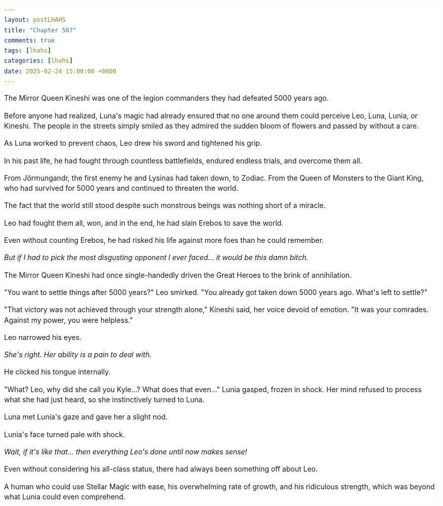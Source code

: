 ```yaml
---
layout: postLHAHS
title: "Chapter 507"
comments: true
tags: [lhahs]
categories: [lhahs]
date: 2025-02-24 15:00:00 +0800
---
```


The Mirror Queen Kineshi was one of the legion commanders they had defeated 5000 years ago.

Before anyone had realized, Luna's magic had already ensured that no one around them could perceive Leo, Luna, Lunia, or Kineshi. The people in the streets simply smiled as they admired the sudden bloom of flowers and passed by without a care.

As Luna worked to prevent chaos, Leo drew his sword and tightened his grip. 

In his past life, he had fought through countless battlefields, endured endless trials, and overcome them all. 

From Jörmungandr, the first enemy he and Lysinas had taken down, to Zodiac. From the Queen of Monsters to the Giant King, who had survived for 5000 years and continued to threaten the world. 

The fact that the world still stood despite such monstrous beings was nothing short of a miracle. 

Leo had fought them all, won, and in the end, he had slain Erebos to save the world.

Even without counting Erebos, he had risked his life against more foes than he could remember.

*But if I had to pick the most disgusting opponent I ever faced... it would be this damn bitch.*

The Mirror Queen Kineshi had once single-handedly driven the Great Heroes to the brink of annihilation.

"You want to settle things after 5000 years?" Leo smirked. "You already got taken down 5000 years ago. What's left to settle?"

"That victory was not achieved through your strength alone," Kineshi said, her voice devoid of emotion. "It was your comrades. Against my power, you were helpless."

Leo narrowed his eyes.

*She's right. Her ability is a pain to deal with.*

He clicked his tongue internally.

"What? Leo, why did she call you Kyle...? What does that even..." Lunia gasped, frozen in shock. Her mind refused to process what she had just heard, so she instinctively turned to Luna.

Luna met Lunia's gaze and gave her a slight nod.

Lunia's face turned pale with shock.

*Wait, if it's like that... then everything Leo's done until now makes sense!*

Even without considering his all-class status, there had always been something off about Leo. 

A human who could use Stellar Magic with ease, his overwhelming rate of growth, and his ridiculous strength, which was beyond what Lunia could even comprehend.

